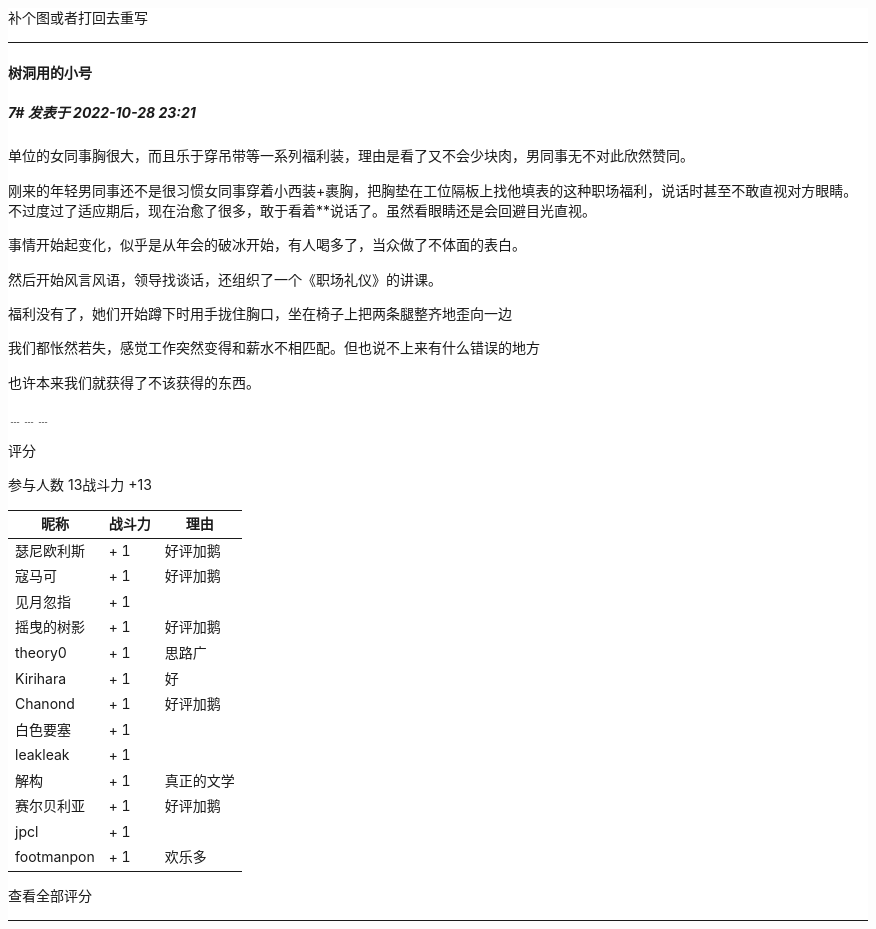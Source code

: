 补个图或者打回去重写

*****

####  树洞用的小号  
##### 7#       发表于 2022-10-28 23:21

单位的女同事胸很大，而且乐于穿吊带等一系列福利装，理由是看了又不会少块肉，男同事无不对此欣然赞同。

刚来的年轻男同事还不是很习惯女同事穿着小西装+裹胸，把胸垫在工位隔板上找他填表的这种职场福利，说话时甚至不敢直视对方眼睛。不过度过了适应期后，现在治愈了很多，敢于看着**说话了。虽然看眼睛还是会回避目光直视。

事情开始起变化，似乎是从年会的破冰开始，有人喝多了，当众做了不体面的表白。

然后开始风言风语，领导找谈话，还组织了一个《职场礼仪》的讲课。

福利没有了，她们开始蹲下时用手拢住胸口，坐在椅子上把两条腿整齐地歪向一边

我们都怅然若失，感觉工作突然变得和薪水不相匹配。但也说不上来有什么错误的地方

也许本来我们就获得了不该获得的东西。

﹍﹍﹍

评分

 参与人数 13战斗力 +13

|昵称|战斗力|理由|
|----|---|---|
| 瑟尼欧利斯| + 1|好评加鹅|
| 寇马可| + 1|好评加鹅|
| 见月忽指| + 1||
| 摇曳的树影| + 1|好评加鹅|
| theory0| + 1|思路广|
| Kirihara| + 1|好|
| Chanond| + 1|好评加鹅|
| 白色要塞| + 1||
| leakleak| + 1||
| 解构| + 1|真正的文学|
| 赛尔贝利亚| + 1|好评加鹅|
| jpcl| + 1||
| footmanpon| + 1|欢乐多|

查看全部评分

*****
